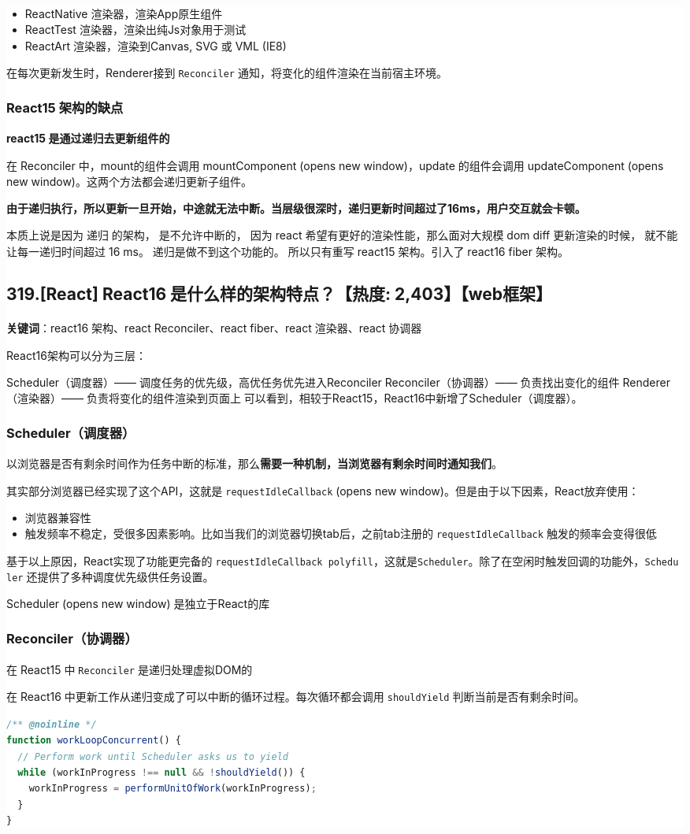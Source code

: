 - ReactNative 渲染器，渲染App原生组件
- ReactTest 渲染器，渲染出纯Js对象用于测试
- ReactArt 渲染器，渲染到Canvas, SVG 或 VML (IE8)

在每次更新发生时，Renderer接到 `Reconciler` 通知，将变化的组件渲染在当前宿主环境。

### React15 架构的缺点
**react15 是通过递归去更新组件的**

在 Reconciler 中，mount的组件会调用 mountComponent (opens new window)，update 的组件会调用 updateComponent (opens new window)。这两个方法都会递归更新子组件。

**由于递归执行，所以更新一旦开始，中途就无法中断。当层级很深时，递归更新时间超过了16ms，用户交互就会卡顿。**

本质上说是因为 递归 的架构， 是不允许中断的， 因为 react 希望有更好的渲染性能，那么面对大规模 dom diff 更新渲染的时候， 就不能让每一递归时间超过 16 ms。
递归是做不到这个功能的。 所以只有重写 react15 架构。引入了 react16 fiber 架构。




           

## 319.[React] React16 是什么样的架构特点？【热度: 2,403】【web框架】
      
**关键词**：react16 架构、react Reconciler、react fiber、react 渲染器、react 协调器

React16架构可以分为三层：

Scheduler（调度器）—— 调度任务的优先级，高优任务优先进入Reconciler
Reconciler（协调器）—— 负责找出变化的组件
Renderer（渲染器）—— 负责将变化的组件渲染到页面上
可以看到，相较于React15，React16中新增了Scheduler（调度器）。

### Scheduler（调度器）

以浏览器是否有剩余时间作为任务中断的标准，那么**需要一种机制，当浏览器有剩余时间时通知我们**。

其实部分浏览器已经实现了这个API，这就是 `requestIdleCallback` (opens new window)。但是由于以下因素，React放弃使用：

- 浏览器兼容性
- 触发频率不稳定，受很多因素影响。比如当我们的浏览器切换tab后，之前tab注册的 `requestIdleCallback` 触发的频率会变得很低

基于以上原因，React实现了功能更完备的 `requestIdleCallback polyfill`，这就是`Scheduler`。除了在空闲时触发回调的功能外，`Scheduler` 还提供了多种调度优先级供任务设置。

Scheduler (opens new window) 是独立于React的库

### Reconciler（协调器）

在 React15 中 `Reconciler` 是递归处理虚拟DOM的

在 React16 中更新工作从递归变成了可以中断的循环过程。每次循环都会调用 `shouldYield` 判断当前是否有剩余时间。
```js
/** @noinline */
function workLoopConcurrent() {
  // Perform work until Scheduler asks us to yield
  while (workInProgress !== null && !shouldYield()) {
    workInProgress = performUnitOfWork(workInProgress);
  }
}
```
